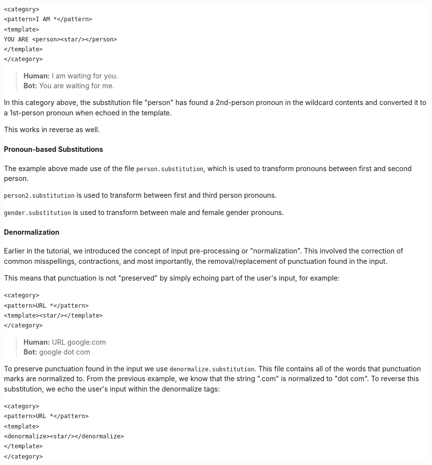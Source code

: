 ~~~
<category>
<pattern>I AM *</pattern>
<template>
YOU ARE <person><star/></person>
</template>
</category>
~~~

> **Human:** I am waiting for you.  
> **Bot:** You are waiting for me.

In this category above, the substitution file "person" has found a 2nd-person pronoun in the wildcard contents and converted it to a 1st-person pronoun when echoed in the template.

This works in reverse as well.

#### Pronoun-based Substitutions

The example above made use of the file `person.substitution`, which is used to transform pronouns between first and second person.

`person2.substitution` is used to transform between first and third person pronouns.

`gender.substitution` is used to transform between male and female gender pronouns.

#### Denormalization

Earlier in the tutorial, we introduced the concept of input pre-processing or "normalization". This involved the correction of common misspellings, contractions, and most importantly, the removal/replacement of punctuation found in the input.

This means that punctuation is not "preserved" by simply echoing part of the user's input, for example:

~~~
<category>
<pattern>URL *</pattern>
<template><star/></template>
</category>
~~~

> **Human:** URL google.com  
> **Bot:** google dot com

To preserve punctuation found in the input we use `denormalize.substitution`. This file contains all of the words that punctuation marks are normalized to. From the previous example, we know that the string ".com" is normalized to "dot com". To reverse this substitution, we echo the user's input within the denormalize tags:

~~~
<category>
<pattern>URL *</pattern>
<template>
<denormalize><star/></denormalize>
</template>
</category>
~~~
